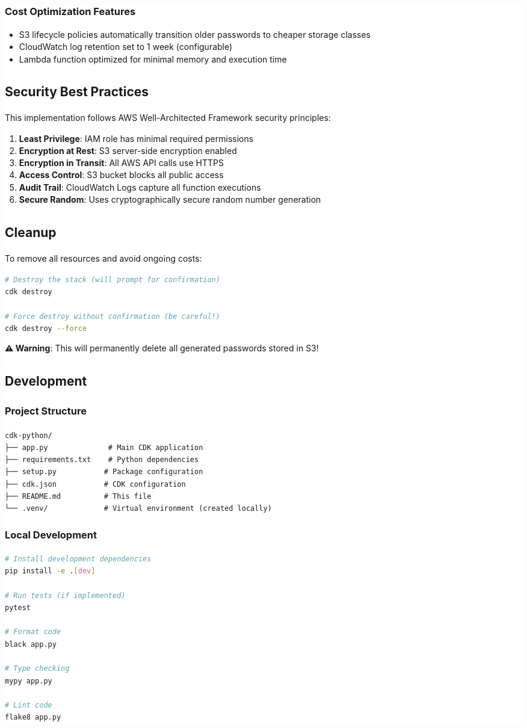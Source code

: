 ### Cost Optimization Features

- S3 lifecycle policies automatically transition older passwords to cheaper storage classes
- CloudWatch log retention set to 1 week (configurable)
- Lambda function optimized for minimal memory and execution time

## Security Best Practices

This implementation follows AWS Well-Architected Framework security principles:

1. **Least Privilege**: IAM role has minimal required permissions
2. **Encryption at Rest**: S3 server-side encryption enabled
3. **Encryption in Transit**: All AWS API calls use HTTPS
4. **Access Control**: S3 bucket blocks all public access
5. **Audit Trail**: CloudWatch Logs capture all function executions
6. **Secure Random**: Uses cryptographically secure random number generation

## Cleanup

To remove all resources and avoid ongoing costs:

```bash
# Destroy the stack (will prompt for confirmation)
cdk destroy

# Force destroy without confirmation (be careful!)
cdk destroy --force
```

**⚠️ Warning**: This will permanently delete all generated passwords stored in S3!

## Development

### Project Structure

```
cdk-python/
├── app.py              # Main CDK application
├── requirements.txt    # Python dependencies
├── setup.py           # Package configuration
├── cdk.json           # CDK configuration
├── README.md          # This file
└── .venv/             # Virtual environment (created locally)
```

### Local Development

```bash
# Install development dependencies
pip install -e .[dev]

# Run tests (if implemented)
pytest

# Format code
black app.py

# Type checking
mypy app.py

# Lint code
flake8 app.py
```
